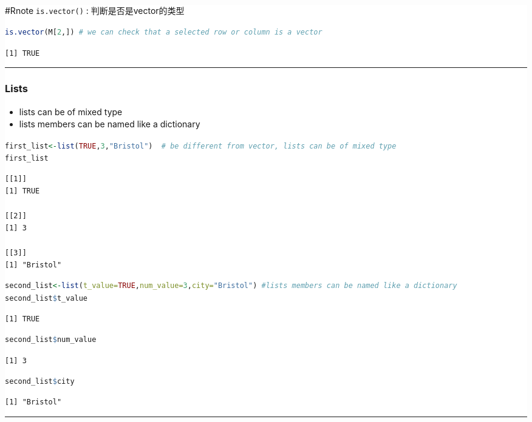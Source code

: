 #Rnote  `is.vector()` : 判断是否是vector的类型 

```r
is.vector(M[2,]) # we can check that a selected row or column is a vector
```

```
[1] TRUE
```

---

### Lists
- lists can be of mixed type
- lists members can be named like a dictionary
```r
first_list<-list(TRUE,3,"Bristol")  # be different from vector, lists can be of mixed type
first_list
```

```
[[1]]
[1] TRUE

[[2]]
[1] 3

[[3]]
[1] "Bristol"
```

```r
second_list<-list(t_value=TRUE,num_value=3,city="Bristol") #lists members can be named like a dictionary
second_list$t_value
```

```
[1] TRUE
```


```r
second_list$num_value
```

```
[1] 3
```


```r
second_list$city
```

```
[1] "Bristol"
```

---

